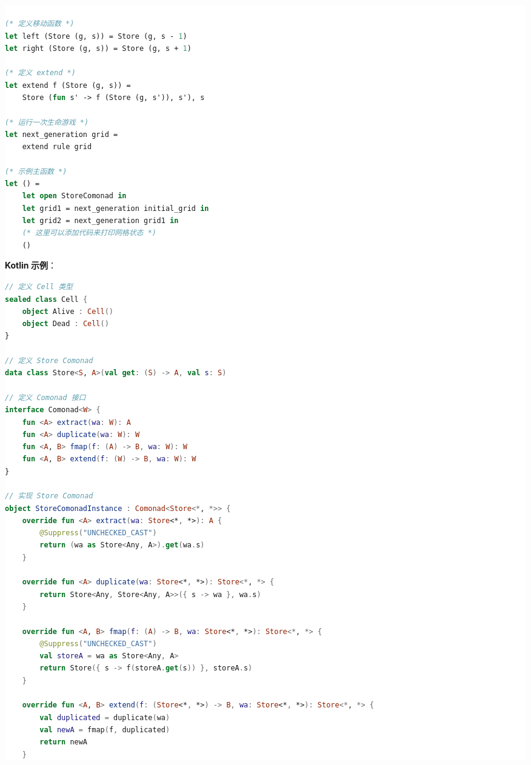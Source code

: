 ```ocaml

(* 定义移动函数 *)
let left (Store (g, s)) = Store (g, s - 1)
let right (Store (g, s)) = Store (g, s + 1)

(* 定义 extend *)
let extend f (Store (g, s)) =
    Store (fun s' -> f (Store (g, s')), s'), s

(* 运行一次生命游戏 *)
let next_generation grid =
    extend rule grid

(* 示例主函数 *)
let () =
    let open StoreComonad in
    let grid1 = next_generation initial_grid in
    let grid2 = next_generation grid1 in
    (* 这里可以添加代码来打印网格状态 *)
    ()
```

**Kotlin 示例**：

```kotlin
// 定义 Cell 类型
sealed class Cell {
    object Alive : Cell()
    object Dead : Cell()
}

// 定义 Store Comonad
data class Store<S, A>(val get: (S) -> A, val s: S)

// 定义 Comonad 接口
interface Comonad<W> {
    fun <A> extract(wa: W): A
    fun <A> duplicate(wa: W): W
    fun <A, B> fmap(f: (A) -> B, wa: W): W
    fun <A, B> extend(f: (W) -> B, wa: W): W
}

// 实现 Store Comonad
object StoreComonadInstance : Comonad<Store<*, *>> {
    override fun <A> extract(wa: Store<*, *>): A {
        @Suppress("UNCHECKED_CAST")
        return (wa as Store<Any, A>).get(wa.s)
    }

    override fun <A> duplicate(wa: Store<*, *>): Store<*, *> {
        return Store<Any, Store<Any, A>>({ s -> wa }, wa.s)
    }

    override fun <A, B> fmap(f: (A) -> B, wa: Store<*, *>): Store<*, *> {
        @Suppress("UNCHECKED_CAST")
        val storeA = wa as Store<Any, A>
        return Store({ s -> f(storeA.get(s)) }, storeA.s)
    }

    override fun <A, B> extend(f: (Store<*, *>) -> B, wa: Store<*, *>): Store<*, *> {
        val duplicated = duplicate(wa)
        val newA = fmap(f, duplicated)
        return newA
    }
```